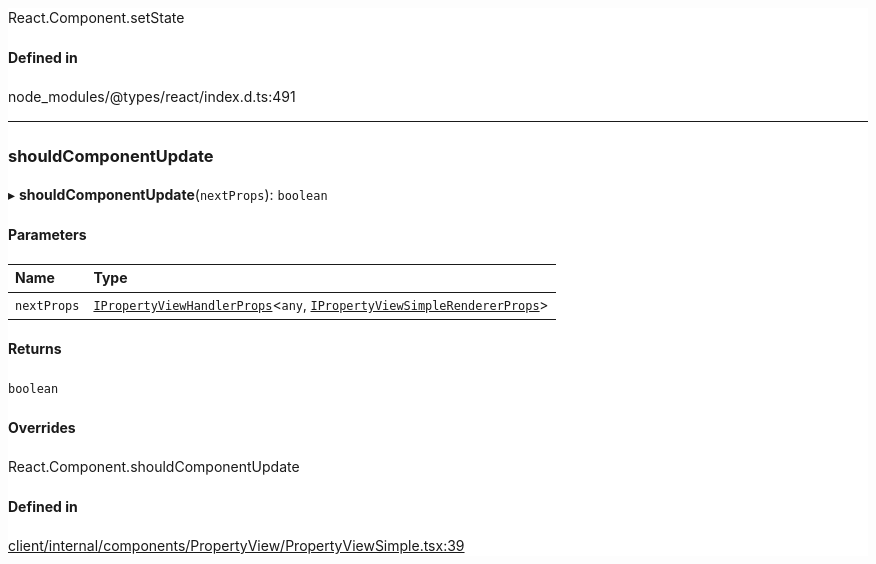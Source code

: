 React.Component.setState

#### Defined in

node_modules/@types/react/index.d.ts:491

___

### shouldComponentUpdate

▸ **shouldComponentUpdate**(`nextProps`): `boolean`

#### Parameters

| Name | Type |
| :------ | :------ |
| `nextProps` | [`IPropertyViewHandlerProps`](../interfaces/client_internal_components_PropertyView.IPropertyViewHandlerProps.md)<`any`, [`IPropertyViewSimpleRendererProps`](../interfaces/client_internal_components_PropertyView_PropertyViewSimple.IPropertyViewSimpleRendererProps.md)\> |

#### Returns

`boolean`

#### Overrides

React.Component.shouldComponentUpdate

#### Defined in

[client/internal/components/PropertyView/PropertyViewSimple.tsx:39](https://github.com/onzag/itemize/blob/f2db74a5/client/internal/components/PropertyView/PropertyViewSimple.tsx#L39)
